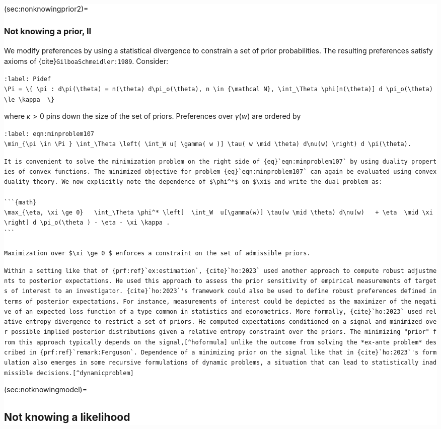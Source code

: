 (sec:nonknowingprior2)=
### Not knowing a prior, II

We modify preferences by using a statistical divergence to constrain a set of prior probabilities. The resulting preferences satisfy axioms of {cite}`GilboaSchmeidler:1989`. Consider:

```{math}
:label: Pidef
\Pi = \{ \pi : d\pi(\theta) = n(\theta) d\pi_o(\theta), n \in {\mathcal N}, \int_\Theta \phi[n(\theta)] d \pi_o(\theta) \le \kappa  \}
```
where $\kappa > 0$ pins down the size of the set of priors. Preferences over $\gamma(w)$ are ordered by

```{math}
:label: eqn:minproblem107
\min_{\pi \in \Pi } \int_\Theta \left( \int_W u[ \gamma( w )] \tau( w \mid \theta) d\nu(w) \right) d \pi(\theta).
```

````{prf:remark}
It is convenient to solve the minimization problem on the right side of {eq}`eqn:minproblem107` by using duality properties of convex functions. The minimized objective for problem {eq}`eqn:minproblem107` can again be evaluated using convex duality theory. We now explicitly note the dependence of $\phi^*$ on $\xi$ and write the dual problem as:

```{math}
\max_{\eta, \xi \ge 0}   \int_\Theta \phi^* \left[  \int_W  u[\gamma(w)] \tau(w \mid \theta) d\nu(w)   + \eta  \mid \xi \right] d \pi_o(\theta ) - \eta - \xi \kappa .
```

Maximization over $\xi \ge 0 $ enforces a constraint on the set of admissible priors.
````

````{prf:remark}
Within a setting like that of {prf:ref}`ex:estimation`, {cite}`ho:2023` used another approach to compute robust adjustments to posterior expectations. He used this approach to assess the prior sensitivity of empirical measurements of targets of interest to an investigator. {cite}`ho:2023`'s framework could also be used to define robust preferences defined in terms of posterior expectations. For instance, measurements of interest could be depicted as the maximizer of the negative of an expected loss function of a type common in statistics and econometrics. More formally, {cite}`ho:2023` used relative entropy divergence to restrict a set of priors. He computed expectations conditioned on a signal and minimized over possible implied posterior distributions given a relative entropy constraint over the priors. The minimizing "prior" from this approach typically depends on the signal,[^hoformula] unlike the outcome from solving the *ex-ante problem* described in {prf:ref}`remark:Ferguson`. Dependence of a minimizing prior on the signal like that in {cite}`ho:2023`'s formulation also emerges in some recursive formulations of dynamic problems, a situation that can lead to statistically inadmissible decisions.[^dynamicproblem]
````

[^hoformula]: See formula (2.7) in {cite}`ho:2023`.

[^dynamicproblem]: See {cite}`Epstein_Schneider_2003` for a formulation of a dynamic choice problem under ambiguity aversion that deploys multiple priors recursively. {cite}`HansenSargent:2022decision` described a possible tension between admissibility and dynamic consistency.


(sec:notknowingmodel)=
## Not knowing a likelihood


[^lhansen]: University of Chicago. Email: lhansen@uchicago.edu
[^tsargent]: New York University. Email: thomas.sargent@nyu.edu
[^deepuncertainties]: Deep uncertainties are defined and discussed by {cite}`hallegatte2012investment`, {cite}`maier2016uncertain`, {cite}`marchau2019decision`, and {cite}`rising2022missing`.
[^econometricians]: Econometricians who explicitly confronted model uncertainty include {cite}`onatski2002robust`, {cite}`brock2003west`, {cite}`stock2006forecasting`, {cite}`brock2007model`, {cite}`del2009monetary`, {cite}`christensen2018dynamic`, {cite}`christensen2019counterfactual`, {cite}`christensen2020robust`, {cite}`andrews2021model`, and {cite}`bonhomme2018minimizing`. {cite}`Chamberlain_2000,Chamberlain_2001` and {cite}`ho:2023` used a post Wald-Savage decision theory of {cite}`GilboaSchmeidler:1989` to confront model uncertainty in his econometric work.
[^likelihoodspriors]: The term likelihood can have multiple meanings. We shall use it to represent a probability density of prize-relevant outcomes, which we refer to as repercussions, conditioned on parameters. Distinguishing likelihood functions from subjective priors is fundamental to Bayesian formulations of statistical learning. See {cite}`deFinetti`, who recommended exchangeability as a more suitable assumption than iid (independent and identically distributed) to model situations in which a decision maker wants to learn. Putting subjective probabilities over parameters that index likelihood functions for iid sequences of random vectors generates exchangeable sequences of random variables.
[^behavioral]: We put "behavioral" in quotes to emphasize that most economic models are about agents' behaviors, including models that impose the rational expectations and common knowledge assumptions that "behavioral" economists want to drop. "Behavioral" economics sometimes means work that is linked more or less informally to psychology.
[^confidence]: Although we provide no formal links to psychology here, we think that a promising research plan would explore connections between so-called behavior distortions and the inferential challenges that economic decision makers confront. As is often assumed in behavioral models, degrees of confidence could differ across economic agents.
[^paramimportance]: Stephen Stigler showed us a short working paper by {cite}`Savage:1952` entitled "An Axiomatic Theory of Reasonable Behavior in the Face of Uncertainty," a prolegomenon to the axiomatic structure presented in {cite}`Savage:1954`. {cite}`Savage:1952` wrote this: "The set S represents the conceivable states, or descriptions of the world, or milieu, with which the person is concerned $\ldots$ " We think of parameter values or model selection indicators as presenting a "description of the world."
[^dynkinspace]: {cite}`Cerreiaetal:2013` deploy a "Dynkin space" and an associated sigma algebra of events. Their conditioning on those events is a counterpart to our conditioning on a model. As an alternative, {cite}`denti2022model` used an axiomatic approach to define a parameterized set of models. While both approaches are interesting, we suppose that models can have scientific or other sources from outside the specific decision problem. In this, we follow {cite}`HansenSargent:2022decision` who refer to such models as "structured models."
[^anscombeAumann]: For a discussion of the Anscombe-Aumann setup, see {cite}`Kreps_notes`, especially chapters 5 and 7.
[^basicsetup]: We borrow our basic setup from {cite}`Massimo_Simone_2021`. Following the leads of de Finetti and Savage, formulations of max-min expected utility and variational preferences initially worked within a tradition in decision theory under uncertainty that restricted probabilities to be finitely additive. However, much of probability theory routinely imposes countable additivity. It simplifies our presentation.
[^randomization]: In some special cases, the set of acts induced by decisions may itself be convex. In this case, the randomization of decisions merely replicates the collection of induced acts.
[^current_state]: The vector ${\mathbb A}$ absorbs the current state. In a standard optimal linear regular problem, the controller knows $({\mathbb A}, {\mathbb B}, {\mathbb C})$.
[^subjective_distribution]: This distribution might depend on past information.
[^recursive_formulation]: More generally, it would be input into a recursive formulation.
[^footnote_decision_rule]: For {cite}`Ferguson:1967`, $\delta$ viewed as a function of $y$ is a *decision rule* distinct from our *prize rule*.
[^footnote_prize_rule]: {cite}`Ferguson:1967`'s formulation of the problem introduces a loss function that for us would be the negative of the expectation of a utility function conditioned on $(Y, \theta)$ under the distribution implied by $\tau( w | \theta) d\upsilon(w)$ and $\zeta`.
[^acts_footnote]: Technically, an act in $\mathcal{A}_s$ is a degenerate Dirac lottery with a mass point at $s(\theta)$ that is assigned probability one.
[^kreps_notes]: See {cite}`Kreps_notes` for more about the distinction.
[^flexibility]: They did not specifically discuss the statistical linkages that we explore here.
[^representation]: More generally, their representation includes an additional curvature adjustment much like the smooth ambiguity model. See Proposition 3 in their appendix.
[^AnscombeAumannFootnote]: {cite}`Anscombe_Aumann` distinguished "horse lotteries" with unknown probability distributions from "roulette lotteries" having known probability distributions. See {cite}`Kreps_notes` for more about the distinction. Thus, because the (unknown) "prior" distribution over states $\theta$ belongs to a nontrivial set $\Pi$, there is "subjective" uncertainty about $\theta$. But given $\theta$, $f(\theta)$ is a known distribution over prizes $x$, so there is "objective" uncertainty about $x \in X$. According to these distinctions, we can imagine:
[^footnoteArch]: The Archimedean axiom states: let $f,g,h$ be acts in ${\mathcal A}$ with $f \succ g \succ h$. Then there are $0 < \alpha_1 < 1$ and $0 < \alpha_2 < 1$ such that $\alpha_1 f + (1-\alpha_1) h \succ g \succ \alpha_2 f + (1-\alpha_2) h$. See {cite}`Herstein_Milnor` for an alternative formulation of a continuity axiom.
[^footnoteNonDeg]: Completeness, transitivity, and the Archimedean axiom carry over directly from $\succ$ to $\succ_\Lambda$, but not necessarily non-degeneracy. Our presentation below presumes non-degeneracy of $\succ_\Lambda`.
[^divInfiniteM]: For $\ell$'s for which the implied $m$ is infinite with positive $\upsilon$ measure, we define the divergence to be infinity.
[^robustBayesian]: See {cite}`Berger:1984` for a robust Bayesian perspective. By applying a {cite}`GilboaSchmeidler:1989` representation of ambiguity aversion to a decision maker who has multiple predictive distributions, {cite}`Cerreiaetal:2013` forge a link between ambiguity aversion as studied in decision theory and the robust approach to statistics.
[^structuredUncertainty]: See {cite}`HansenSargent:2022decision`.
[^CerreiaetalVariational]: See Theorem 4 of {cite}`Cerreiaetal:2013` for their counterpart to this representation.
[^legendretransform]: The function $- \phi^*(-{\sf u} \mid \xi)$ is the Legendre transform of $\xi \phi({\sf n})$.
[^footnoteStrzalecki]: {cite}`Strzalecki:2011` showed that when Savage's Sure Thing Principle augments axioms imposed by {cite}`MaccheroniMarinacciRustichini:2006b`, the cost functions capable of representing variational preferences are proportional to scalar multiples of entropy divergence relative to a unique baseline prior. The Sure Thing Principle also plays a significant role in {cite}`denti2022model`'s axiomatic construction of a parameterized likelihood to be used in {cite}`KlibanoffMarinacciMukerji:2005` preferences.
[^sims2010]: {cite}`sims2010understanding` critically surveys an extensive statistical literature on this issue. Foundational papers are {cite}`Freedman_1963`, {cite}`SimsAnnals71`, and {cite}`Diaconis_Freedman_1986`.
[^DupuisEllis]: See {cite}`Dupuis_Ellis` for a closely related connection between relative entropy and a variational formula that occurs in large deviation theory.
[^divpref]: Divergence preferences typically are expressed in terms of probabilities distributions over the collection states, which in the present case would be over the set $\mathcal{L}$'s.
[^Chamberlain2020]: See {cite}`Chamberlain:2020` for a discussion of robustness relative to a predictive distribution.
[^meagerSet]: \citet{sims2010understanding} critically surveys an extensive statistical literature on this issue. Foundational papers are \citet{Freedman_1963}, \citet{SimsAnnals71}, and \citet{Diaconis_Freedman_1986}.
[^limits-dynamic-settings]: See {cite}`HansenSargent:2007,HansenSargent:2011` and {cite}`HansenMiao:2018`.
[^cerreia-2021-axiomatic]: {cite}`Cerreiaetal:2021` provide an axiomatic justification of set-based divergences as a way to capture model misspecification within a {cite}`Gilboaetal:2010` setup with multiple models.
[^structured-models]: By emphasizing a family of structured models, this set-divergence concept differs from an alternative that could be constructed in terms of an implied family of predictive distributions.
[^footnoteAltApproach]: See {cite}`HansenSargent:2020, HansenSargent:2022decision` for elaboration and application of this alternative approach.
[^dynamicAssetPricingNote]: To apply quantum methods to dynamic asset pricing models, {cite}`GhyselsMorgan:2023` deploy extensions of the formulation developed here. An interesting notion of a "state" again comes into play.